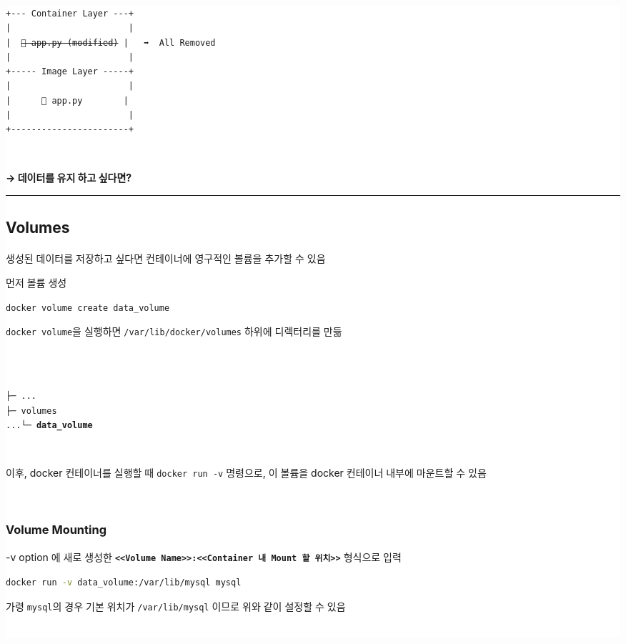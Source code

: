 <pre><code>+--- Container Layer ---+
|                       |
|  <s>📄 app.py (modified)</s> |   ➡️  All Removed
|                       |
+----- Image Layer -----+
|                       |
|      📄 app.py        |
|                       |
+-----------------------+
</code></pre>

<br>

**→ 데이터를 유지 하고 싶다면?**

---

## Volumes

생성된 데이터를 저장하고 싶다면 컨테이너에 영구적인 볼륨을 추가할 수 있음

먼저 볼륨 생성

```Bash
docker volume create data_volume
```

`docker volume`을 실행하면 `/var/lib/docker/volumes` 하위에 디렉터리를 만듦

<br>
<pre><code>
├─ ...
├─ volumes
...└─ <b>data_volume</b> 
</code></pre>
<br>

이후, docker 컨테이너를 실행할 때 `docker run -v` 명령으로, 
이 볼륨을 docker 컨테이너 내부에 마운트할 수 있음

<br>

### Volume Mounting

-v option 에 새로 생성한 **`<<Volume Name>>:<<Container 내 Mount 할 위치>>`** 형식으로 입력

```Bash
docker run -v data_volume:/var/lib/mysql mysql
```

가령 `mysql`의 경우 기본 위치가 `/var/lib/mysql` 이므로 위와 같이 설정할 수 있음 

<br>
